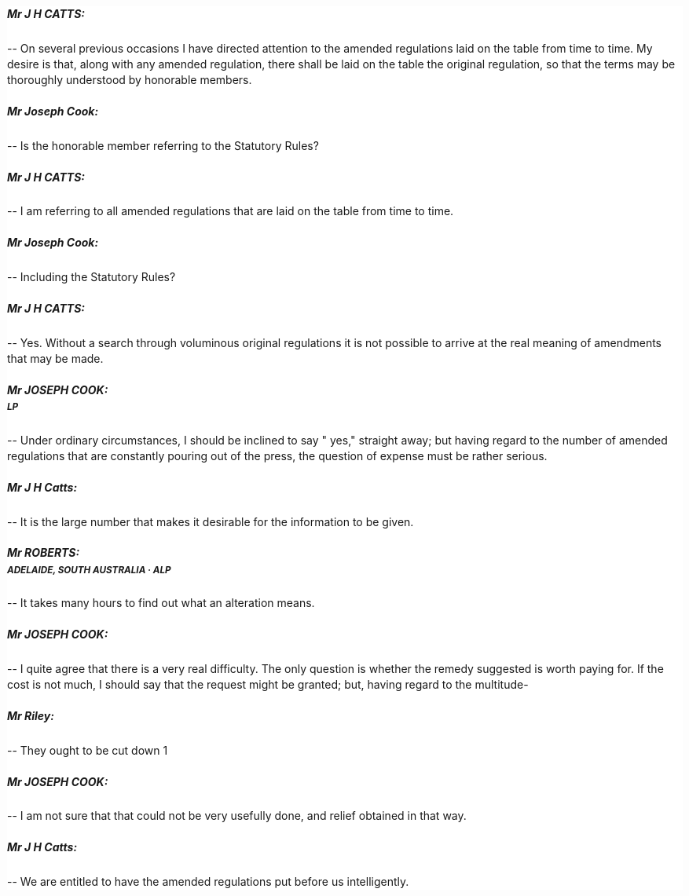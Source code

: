 ##### Mr J H CATTS:

-- On several previous occasions I have directed attention to the amended regulations laid on the table from time to time. My desire is that, along with any amended regulation, there shall be laid on the table the original regulation, so that the terms may be thoroughly understood by honorable members. 

##### Mr Joseph Cook:

-- Is the honorable member referring to the Statutory Rules? 

##### Mr J H CATTS:

-- I am referring to all amended regulations that are laid on the table from time to time. 

##### Mr Joseph Cook:

-- Including the Statutory Rules? 

##### Mr J H CATTS:

-- Yes. Without a search through voluminous original regulations it is not possible to arrive at the real meaning of amendments that may be made. 

##### Mr JOSEPH COOK:<br><small class="text-muted">LP</small>

-- Under ordinary circumstances, I should be inclined to say " yes," straight away; but having regard to the number of amended regulations that are constantly pouring out of the press, the question of expense must be rather serious. 

##### Mr J H Catts:

-- It is the large number that makes it desirable for the information to be given. 

##### Mr ROBERTS:<br><small class="text-muted">ADELAIDE, SOUTH AUSTRALIA &middot; ALP</small>

-- It takes many hours to find out what an alteration means. 

##### Mr JOSEPH COOK:

-- I quite agree that there is a very real difficulty. The only question is whether the remedy suggested is worth paying for. If the cost is not much, I should say that the request might be granted; but, having regard to the multitude- 

##### Mr Riley:

-- They ought to be cut down 1 

##### Mr JOSEPH COOK:

-- I am not sure that that could not be very usefully done, and relief obtained in that way. 

##### Mr J H Catts:

-- We are entitled to have the amended regulations put before us intelligently. 
